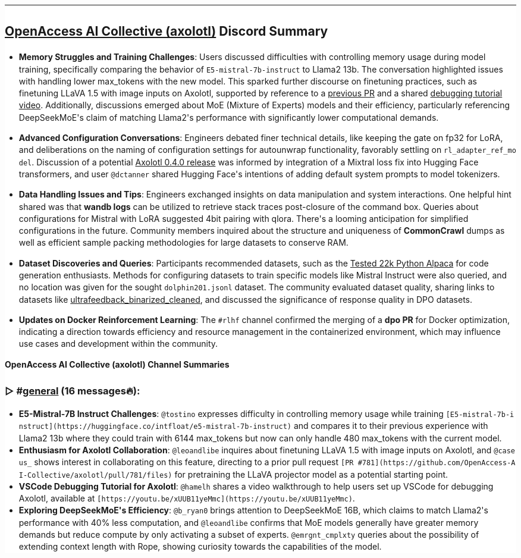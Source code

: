 
        

---

## [OpenAccess AI Collective (axolotl)](https://discord.com/channels/1104757954588196865) Discord Summary

- **Memory Struggles and Training Challenges**: Users discussed difficulties with controlling memory usage during model training, specifically comparing the behavior of `E5-mistral-7b-instruct` to Llama2 13b. The conversation highlighted issues with handling lower max_tokens with the new model. This sparked further discourse on finetuning practices, such as finetuning LLaVA 1.5 with image inputs on Axolotl, supported by reference to a [previous PR](https://github.com/OpenAccess-AI-Collective/axolotl/pull/781/files) and a shared [debugging tutorial video](https://youtu.be/xUUB11yeMmc). Additionally, discussions emerged about MoE (Mixture of Experts) models and their efficiency, particularly referencing DeepSeekMoE's claim of matching Llama2's performance with significantly lower computational demands.

- **Advanced Configuration Conversations**: Engineers debated finer technical details, like keeping the gate on fp32 for LoRA, and deliberations on the naming of configuration settings for autounwrap functionality, favorably settling on `rl_adapter_ref_model`. Discussion of a potential [Axolotl 0.4.0 release](https://github.com/huggingface/transformers/pull/28256) was informed by integration of a Mixtral loss fix into Hugging Face transformers, and user `@dctanner` shared Hugging Face's intentions of adding default system prompts to model tokenizers.

- **Data Handling Issues and Tips**: Engineers exchanged insights on data manipulation and system interactions. One helpful hint shared was that **wandb logs** can be utilized to retrieve stack traces post-closure of the command box. Queries about configurations for Mistral with LoRA suggested 4bit pairing with qlora. There's a looming anticipation for simplified configurations in the future. Community members inquired about the structure and uniqueness of **CommonCrawl** dumps as well as efficient sample packing methodologies for large datasets to conserve RAM.

- **Dataset Discoveries and Queries**: Participants recommended datasets, such as the [Tested 22k Python Alpaca](https://huggingface.co/datasets/Vezora/Tested-22k-Python-Alpaca) for code generation enthusiasts. Methods for configuring datasets to train specific models like Mistral Instruct were also queried, and no location was given for the sought `dolphin201.jsonl` dataset. The community evaluated dataset quality, sharing links to datasets like [ultrafeedback_binarized_cleaned](https://huggingface.co/datasets/allenai/ultrafeedback_binarized_cleaned), and discussed the significance of response quality in DPO datasets.

- **Updates on Docker Reinforcement Learning**: The `#rlhf` channel confirmed the merging of a **dpo PR** for Docker optimization, indicating a direction towards efficiency and resource management in the containerized environment, which may influence use cases and development within the community.

**OpenAccess AI Collective (axolotl) Channel Summaries**

### ▷ #[general](https://discord.com/channels/1104757954588196865/1104757955204743201/) (16 messages🔥): 
        
- **E5-Mistral-7B Instruct Challenges**: `@tostino` expresses difficulty in controlling memory usage while training `[E5-mistral-7b-instruct](https://huggingface.co/intfloat/e5-mistral-7b-instruct)` and compares it to their previous experience with Llama2 13b where they could train with 6144 max_tokens but now can only handle 480 max_tokens with the current model.
- **Enthusiasm for Axolotl Collaboration**: `@leoandlibe` inquires about finetuning LLaVA 1.5 with image inputs on Axolotl, and `@caseus_` shows interest in collaborating on this feature, directing to a prior pull request `[PR #781](https://github.com/OpenAccess-AI-Collective/axolotl/pull/781/files)` for pretraining the LLaVA projector model as a potential starting point.
- **VSCode Debugging Tutorial for Axolotl**: `@hamelh` shares a video walkthrough to help users set up VSCode for debugging Axolotl, available at `[https://youtu.be/xUUB11yeMmc](https://youtu.be/xUUB11yeMmc)`.
- **Exploring DeepSeekMoE's Efficiency**: `@b_ryan0` brings attention to DeepSeekMoE 16B, which claims to match Llama2's performance with 40% less computation, and `@leoandlibe` confirms that MoE models generally have greater memory demands but reduce compute by only activating a subset of experts. `@emrgnt_cmplxty` queries about the possibility of extending context length with Rope, showing curiosity towards the capabilities of the model.
